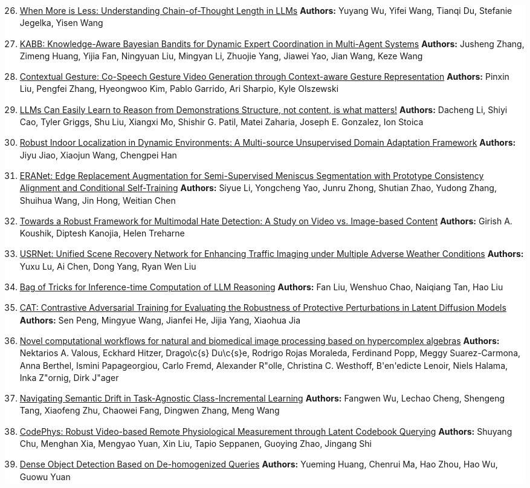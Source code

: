 26. [When More is Less: Understanding Chain-of-Thought Length in LLMs](#link26)
**Authors:** Yuyang Wu, Yifei Wang, Tianqi Du, Stefanie Jegelka, Yisen Wang

27. [KABB: Knowledge-Aware Bayesian Bandits for Dynamic Expert Coordination in Multi-Agent Systems](#link27)
**Authors:** Jusheng Zhang, Zimeng Huang, Yijia Fan, Ningyuan Liu, Mingyan Li, Zhuojie Yang, Jiawei Yao, Jian Wang, Keze Wang

28. [Contextual Gesture: Co-Speech Gesture Video Generation through Context-aware Gesture Representation](#link28)
**Authors:** Pinxin Liu, Pengfei Zhang, Hyeongwoo Kim, Pablo Garrido, Ari Sharpio, Kyle Olszewski

29. [LLMs Can Easily Learn to Reason from Demonstrations Structure, not content, is what matters!](#link29)
**Authors:** Dacheng Li, Shiyi Cao, Tyler Griggs, Shu Liu, Xiangxi Mo, Shishir G. Patil, Matei Zaharia, Joseph E. Gonzalez, Ion Stoica

30. [Robust Indoor Localization in Dynamic Environments: A Multi-source Unsupervised Domain Adaptation Framework](#link30)
**Authors:** Jiyu Jiao, Xiaojun Wang, Chengpei Han

31. [ERANet: Edge Replacement Augmentation for Semi-Supervised Meniscus Segmentation with Prototype Consistency Alignment and Conditional Self-Training](#link31)
**Authors:** Siyue Li, Yongcheng Yao, Junru Zhong, Shutian Zhao, Yudong Zhang, Shuihua Wang, Jin Hong, Weitian Chen

32. [Towards a Robust Framework for Multimodal Hate Detection: A Study on Video vs. Image-based Content](#link32)
**Authors:** Girish A. Koushik, Diptesh Kanojia, Helen Treharne

33. [USRNet: Unified Scene Recovery Network for Enhancing Traffic Imaging under Multiple Adverse Weather Conditions](#link33)
**Authors:** Yuxu Lu, Ai Chen, Dong Yang, Ryan Wen Liu

34. [Bag of Tricks for Inference-time Computation of LLM Reasoning](#link34)
**Authors:** Fan Liu, Wenshuo Chao, Naiqiang Tan, Hao Liu

35. [CAT: Contrastive Adversarial Training for Evaluating the Robustness of Protective Perturbations in Latent Diffusion Models](#link35)
**Authors:** Sen Peng, Mingyue Wang, Jianfei He, Jijia Yang, Xiaohua Jia

36. [Novel computational workflows for natural and biomedical image processing based on hypercomplex algebras](#link36)
**Authors:** Nektarios A. Valous, Eckhard Hitzer, Drago\c{s} Du\c{s}e, Rodrigo Rojas Moraleda, Ferdinand Popp, Meggy Suarez-Carmona, Anna Berthel, Ismini Papageorgiou, Carlo Fremd, Alexander R\"olle, Christina C. Westhoff, B\'en\'edicte Lenoir, Niels Halama, Inka Z\"ornig, Dirk J\"ager

37. [Navigating Semantic Drift in Task-Agnostic Class-Incremental Learning](#link37)
**Authors:** Fangwen Wu, Lechao Cheng, Shengeng Tang, Xiaofeng Zhu, Chaowei Fang, Dingwen Zhang, Meng Wang

38. [CodePhys: Robust Video-based Remote Physiological Measurement through Latent Codebook Querying](#link38)
**Authors:** Shuyang Chu, Menghan Xia, Mengyao Yuan, Xin Liu, Tapio Seppanen, Guoying Zhao, Jingang Shi

39. [Dense Object Detection Based on De-homogenized Queries](#link39)
**Authors:** Yueming Huang, Chenrui Ma, Hao Zhou, Hao Wu, Guowu Yuan
